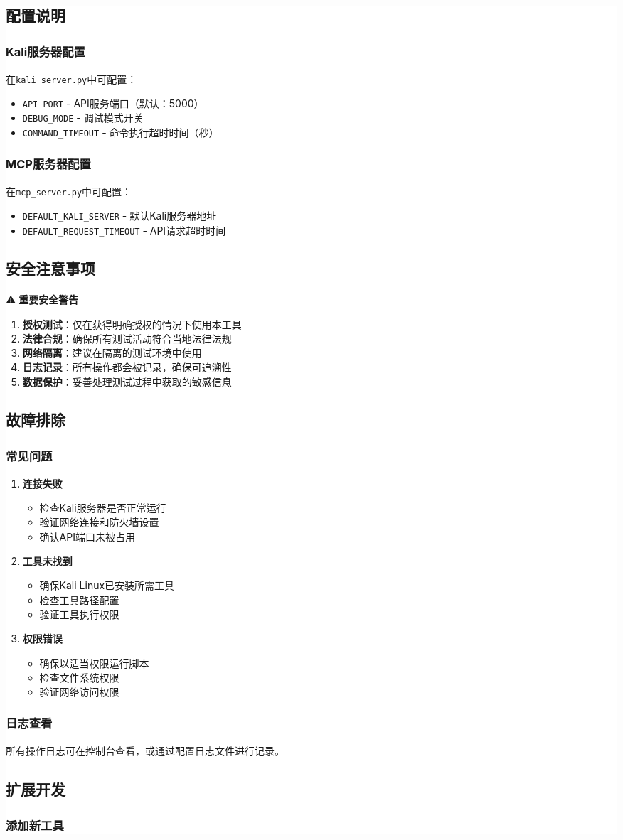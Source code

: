 ## 配置说明

### Kali服务器配置

在`kali_server.py`中可配置：
- `API_PORT` - API服务端口（默认：5000）
- `DEBUG_MODE` - 调试模式开关
- `COMMAND_TIMEOUT` - 命令执行超时时间（秒）

### MCP服务器配置

在`mcp_server.py`中可配置：
- `DEFAULT_KALI_SERVER` - 默认Kali服务器地址
- `DEFAULT_REQUEST_TIMEOUT` - API请求超时时间

## 安全注意事项

⚠️ **重要安全警告**

1. **授权测试**：仅在获得明确授权的情况下使用本工具
2. **法律合规**：确保所有测试活动符合当地法律法规
3. **网络隔离**：建议在隔离的测试环境中使用
4. **日志记录**：所有操作都会被记录，确保可追溯性
5. **数据保护**：妥善处理测试过程中获取的敏感信息

## 故障排除

### 常见问题

1. **连接失败**
   - 检查Kali服务器是否正常运行
   - 验证网络连接和防火墙设置
   - 确认API端口未被占用

2. **工具未找到**
   - 确保Kali Linux已安装所需工具
   - 检查工具路径配置
   - 验证工具执行权限

3. **权限错误**
   - 确保以适当权限运行脚本
   - 检查文件系统权限
   - 验证网络访问权限

### 日志查看

所有操作日志可在控制台查看，或通过配置日志文件进行记录。

## 扩展开发

### 添加新工具

